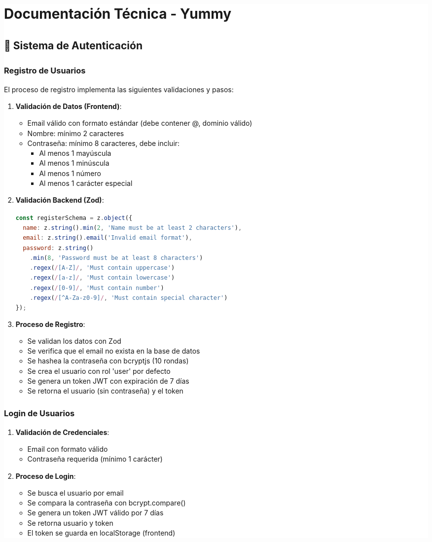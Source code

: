 # Documentación Técnica - Yummy

## 🔐 Sistema de Autenticación

### Registro de Usuarios

El proceso de registro implementa las siguientes validaciones y pasos:

1. **Validación de Datos (Frontend)**:
   - Email válido con formato estándar (debe contener @, dominio válido)
   - Nombre: mínimo 2 caracteres
   - Contraseña: mínimo 8 caracteres, debe incluir:
     - Al menos 1 mayúscula
     - Al menos 1 minúscula
     - Al menos 1 número
     - Al menos 1 carácter especial

2. **Validación Backend (Zod)**:
   ```javascript
   const registerSchema = z.object({
     name: z.string().min(2, 'Name must be at least 2 characters'),
     email: z.string().email('Invalid email format'),
     password: z.string()
       .min(8, 'Password must be at least 8 characters')
       .regex(/[A-Z]/, 'Must contain uppercase')
       .regex(/[a-z]/, 'Must contain lowercase')
       .regex(/[0-9]/, 'Must contain number')
       .regex(/[^A-Za-z0-9]/, 'Must contain special character')
   });
   ```

3. **Proceso de Registro**:
   - Se validan los datos con Zod
   - Se verifica que el email no exista en la base de datos
   - Se hashea la contraseña con bcryptjs (10 rondas)
   - Se crea el usuario con rol 'user' por defecto
   - Se genera un token JWT con expiración de 7 días
   - Se retorna el usuario (sin contraseña) y el token

### Login de Usuarios

1. **Validación de Credenciales**:
   - Email con formato válido
   - Contraseña requerida (mínimo 1 carácter)

2. **Proceso de Login**:
   - Se busca el usuario por email
   - Se compara la contraseña con bcrypt.compare()
   - Se genera un token JWT válido por 7 días
   - Se retorna usuario y token
   - El token se guarda en localStorage (frontend)
